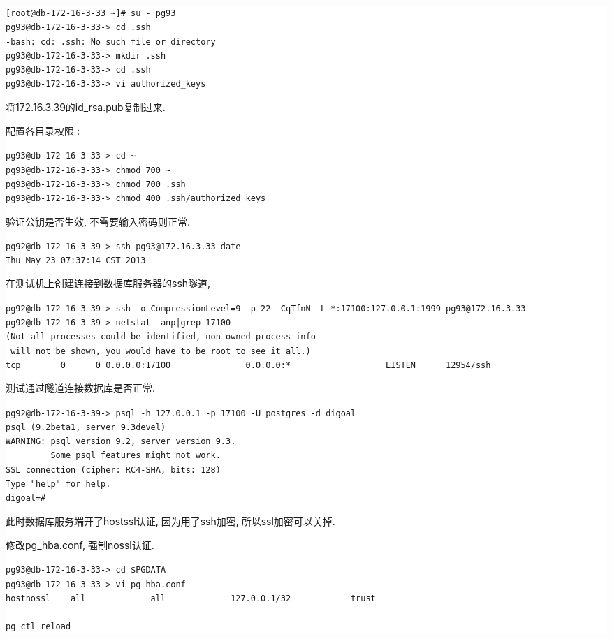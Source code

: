 ```  
[root@db-172-16-3-33 ~]# su - pg93  
pg93@db-172-16-3-33-> cd .ssh  
-bash: cd: .ssh: No such file or directory  
pg93@db-172-16-3-33-> mkdir .ssh  
pg93@db-172-16-3-33-> cd .ssh  
pg93@db-172-16-3-33-> vi authorized_keys  
```  
  
将172.16.3.39的id_rsa.pub复制过来.  
  
配置各目录权限 :   
  
```  
pg93@db-172-16-3-33-> cd ~  
pg93@db-172-16-3-33-> chmod 700 ~  
pg93@db-172-16-3-33-> chmod 700 .ssh  
pg93@db-172-16-3-33-> chmod 400 .ssh/authorized_keys  
```  
  
验证公钥是否生效, 不需要输入密码则正常.  
  
```  
pg92@db-172-16-3-39-> ssh pg93@172.16.3.33 date  
Thu May 23 07:37:14 CST 2013  
```  
  
在测试机上创建连接到数据库服务器的ssh隧道,  
  
```  
pg92@db-172-16-3-39-> ssh -o CompressionLevel=9 -p 22 -CqTfnN -L *:17100:127.0.0.1:1999 pg93@172.16.3.33  
pg92@db-172-16-3-39-> netstat -anp|grep 17100  
(Not all processes could be identified, non-owned process info  
 will not be shown, you would have to be root to see it all.)  
tcp        0      0 0.0.0.0:17100               0.0.0.0:*                   LISTEN      12954/ssh  
```  
  
测试通过隧道连接数据库是否正常.  
  
```  
pg92@db-172-16-3-39-> psql -h 127.0.0.1 -p 17100 -U postgres -d digoal  
psql (9.2beta1, server 9.3devel)  
WARNING: psql version 9.2, server version 9.3.  
         Some psql features might not work.  
SSL connection (cipher: RC4-SHA, bits: 128)  
Type "help" for help.  
digoal=#   
```  
  
此时数据库服务端开了hostssl认证, 因为用了ssh加密, 所以ssl加密可以关掉.  
  
修改pg_hba.conf, 强制nossl认证.  
  
```  
pg93@db-172-16-3-33-> cd $PGDATA  
pg93@db-172-16-3-33-> vi pg_hba.conf   
hostnossl    all             all             127.0.0.1/32            trust  
  
pg_ctl reload  
```  
  